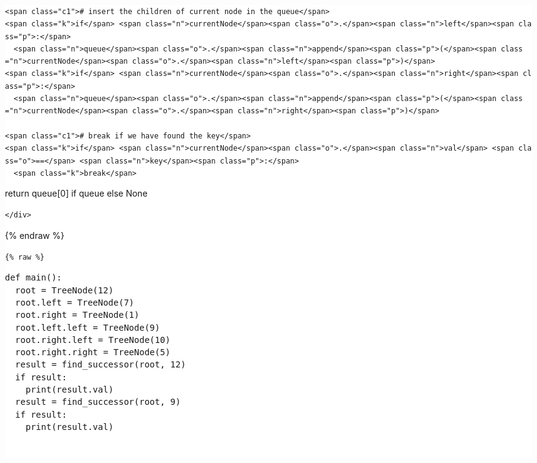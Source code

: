    <span class="c1"># insert the children of current node in the queue</span>
    <span class="k">if</span> <span class="n">currentNode</span><span class="o">.</span><span class="n">left</span><span class="p">:</span>
      <span class="n">queue</span><span class="o">.</span><span class="n">append</span><span class="p">(</span><span class="n">currentNode</span><span class="o">.</span><span class="n">left</span><span class="p">)</span>
    <span class="k">if</span> <span class="n">currentNode</span><span class="o">.</span><span class="n">right</span><span class="p">:</span>
      <span class="n">queue</span><span class="o">.</span><span class="n">append</span><span class="p">(</span><span class="n">currentNode</span><span class="o">.</span><span class="n">right</span><span class="p">)</span>

    <span class="c1"># break if we have found the key</span>
    <span class="k">if</span> <span class="n">currentNode</span><span class="o">.</span><span class="n">val</span> <span class="o">==</span> <span class="n">key</span><span class="p">:</span>
      <span class="k">break</span>

  <span class="k">return</span> <span class="n">queue</span><span class="p">[</span><span class="mi">0</span><span class="p">]</span> <span class="k">if</span> <span class="n">queue</span> <span class="k">else</span> <span class="kc">None</span>
</pre></div>

    </div>
</div>
</div>

</div>
    {% endraw %}

    {% raw %}
    
<div class="cell border-box-sizing code_cell rendered">
<div class="input">

<div class="inner_cell">
    <div class="input_area">
<div class=" highlight hl-python"><pre><span></span><span class="k">def</span> <span class="nf">main</span><span class="p">():</span>
  <span class="n">root</span> <span class="o">=</span> <span class="n">TreeNode</span><span class="p">(</span><span class="mi">12</span><span class="p">)</span>
  <span class="n">root</span><span class="o">.</span><span class="n">left</span> <span class="o">=</span> <span class="n">TreeNode</span><span class="p">(</span><span class="mi">7</span><span class="p">)</span>
  <span class="n">root</span><span class="o">.</span><span class="n">right</span> <span class="o">=</span> <span class="n">TreeNode</span><span class="p">(</span><span class="mi">1</span><span class="p">)</span>
  <span class="n">root</span><span class="o">.</span><span class="n">left</span><span class="o">.</span><span class="n">left</span> <span class="o">=</span> <span class="n">TreeNode</span><span class="p">(</span><span class="mi">9</span><span class="p">)</span>
  <span class="n">root</span><span class="o">.</span><span class="n">right</span><span class="o">.</span><span class="n">left</span> <span class="o">=</span> <span class="n">TreeNode</span><span class="p">(</span><span class="mi">10</span><span class="p">)</span>
  <span class="n">root</span><span class="o">.</span><span class="n">right</span><span class="o">.</span><span class="n">right</span> <span class="o">=</span> <span class="n">TreeNode</span><span class="p">(</span><span class="mi">5</span><span class="p">)</span>
  <span class="n">result</span> <span class="o">=</span> <span class="n">find_successor</span><span class="p">(</span><span class="n">root</span><span class="p">,</span> <span class="mi">12</span><span class="p">)</span>
  <span class="k">if</span> <span class="n">result</span><span class="p">:</span>
    <span class="nb">print</span><span class="p">(</span><span class="n">result</span><span class="o">.</span><span class="n">val</span><span class="p">)</span>
  <span class="n">result</span> <span class="o">=</span> <span class="n">find_successor</span><span class="p">(</span><span class="n">root</span><span class="p">,</span> <span class="mi">9</span><span class="p">)</span>
  <span class="k">if</span> <span class="n">result</span><span class="p">:</span>
    <span class="nb">print</span><span class="p">(</span><span class="n">result</span><span class="o">.</span><span class="n">val</span><span class="p">)</span>